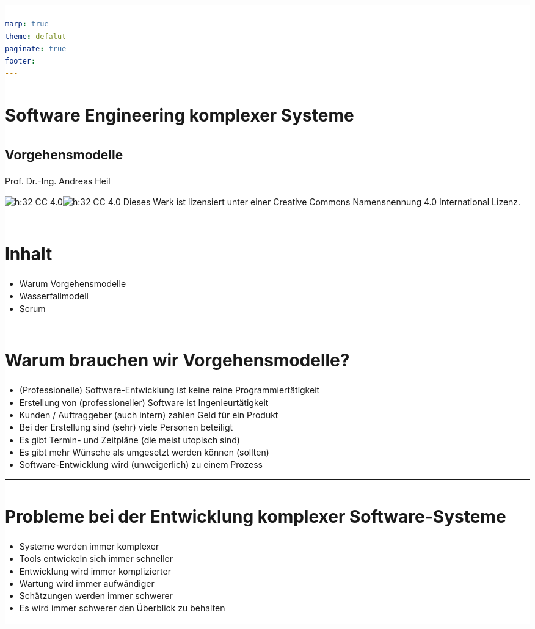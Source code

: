 ```yaml
---
marp: true
theme: defalut
paginate: true
footer: 
---
```


# Software Engineering komplexer Systeme
## Vorgehensmodelle 

Prof. Dr.-Ing. Andreas Heil

![h:32 CC 4.0](cc.svg)![h:32 CC 4.0](by.svg) Dieses Werk ist lizensiert unter einer Creative Commons Namensnennung 4.0 International Lizenz.

---

# Inhalt

* Warum Vorgehensmodelle 
* Wasserfallmodell
* Scrum

---

# Warum brauchen wir Vorgehensmodelle?

* (Professionelle) Software-Entwicklung ist keine reine Programmiertätigkeit 
* Erstellung von (professioneller) Software ist Ingenieurtätigkeit
* Kunden / Auftraggeber (auch intern) zahlen Geld für ein Produkt
* Bei der Erstellung sind (sehr) viele Personen beteiligt 
* Es gibt Termin- und Zeitpläne (die meist utopisch sind)
* Es gibt mehr Wünsche als umgesetzt werden können (sollten)
* Software-Entwicklung wird (unweigerlich) zu einem Prozess

---

# Probleme bei der Entwicklung komplexer Software-Systeme

- Systeme werden immer komplexer 
- Tools entwickeln sich immer schneller
- Entwicklung wird immer komplizierter 
- Wartung wird immer aufwändiger 
- Schätzungen werden immer schwerer
- Es wird immer schwerer den Überblick zu behalten

---
